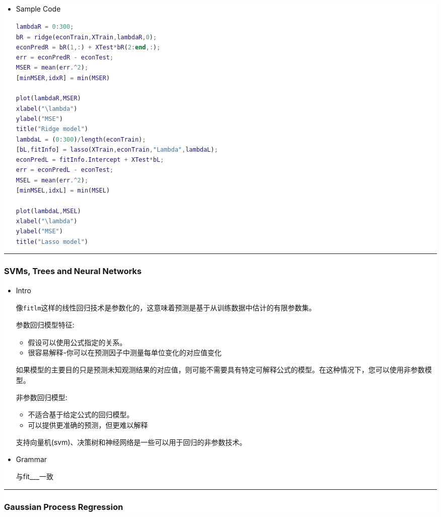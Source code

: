   - Sample Code

    ```matlab
    lambdaR = 0:300;
    bR = ridge(econTrain,XTrain,lambdaR,0);
    econPredR = bR(1,:) + XTest*bR(2:end,:);
    err = econPredR - econTest;
    MSER = mean(err.^2);
    [minMSER,idxR] = min(MSER)

    plot(lambdaR,MSER)
    xlabel("\lambda")
    ylabel("MSE")
    title("Ridge model")
    lambdaL = (0:300)/length(econTrain);
    [bL,fitInfo] = lasso(XTrain,econTrain,"Lambda",lambdaL);
    econPredL = fitInfo.Intercept + XTest*bL;
    err = econPredL - econTest;
    MSEL = mean(err.^2);
    [minMSEL,idxL] = min(MSEL)

    plot(lambdaL,MSEL)
    xlabel("\lambda")
    ylabel("MSE")
    title("Lasso model")
    ```

---

### SVMs, Trees and Neural Networks

- Intro

  像`fitlm`这样的线性回归技术是参数化的，这意味着预测是基于从训练数据中估计的有限参数集。

  参数回归模型特征:

  - 假设可以使用公式指定的关系。  
  - 很容易解释-你可以在预测因子中测量每单位变化的对应值变化

  如果模型的主要目的只是预测未知观测结果的对应值，则可能不需要具有特定可解释公式的模型。在这种情况下，您可以使用非参数模型。

  非参数回归模型:

  - 不适合基于给定公式的回归模型。
  - 可以提供更准确的预测，但更难以解释

  支持向量机(svm)、决策树和神经网络是一些可以用于回归的非参数技术。

- Grammar

  与fit___一致

---

### Gaussian Process Regression
